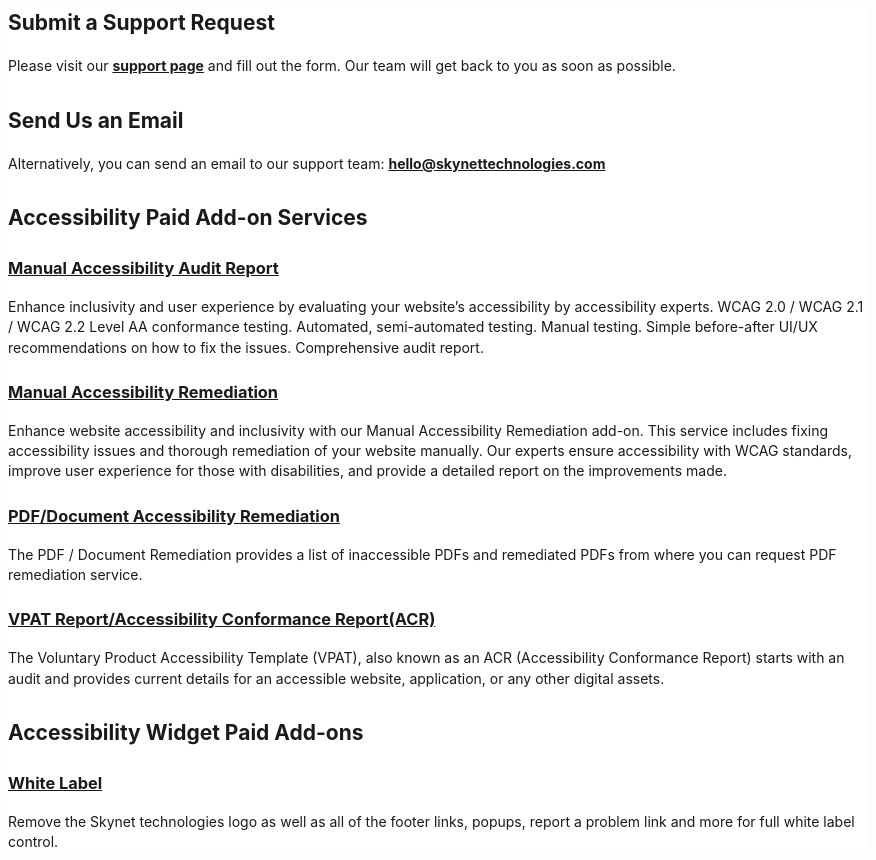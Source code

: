 ## Submit a Support Request

Please visit our **[support page](https://www.skynettechnologies.com/report-accessibility-problem)** and fill out the form. Our team will get back to you as soon as possible.

## Send Us an Email

Alternatively, you can send an email to our support team:
**[hello@skynettechnologies.com](mailto:hello@skynettechnologies.com)**

## Accessibility Paid Add-on Services

### **[Manual Accessibility Audit Report](https://www.skynettechnologies.com/all-in-one-accessibility/addons#manual-accessibility-audit-report)**

Enhance inclusivity and user experience by evaluating your website’s accessibility by accessibility experts.
WCAG 2.0 / WCAG 2.1 / WCAG 2.2 Level AA conformance testing.
Automated, semi-automated testing.
Manual testing.
Simple before-after UI/UX recommendations on how to fix the issues.
Comprehensive audit report.

### **[Manual Accessibility Remediation](https://www.skynettechnologies.com/all-in-one-accessibility/addons#manual-accessibility-remediation)**
Enhance website accessibility and inclusivity with our Manual Accessibility Remediation add-on. This service includes fixing accessibility issues and thorough remediation of your website manually. Our experts ensure accessibility with WCAG standards, improve user experience for those with disabilities, and provide a detailed report on the improvements made.

### **[PDF/Document Accessibility Remediation](https://www.skynettechnologies.com/all-in-one-accessibility/addons#pdf-document-remediation)**
The PDF / Document Remediation provides a list of inaccessible PDFs and remediated PDFs from where you can request PDF remediation service.
 
### **[VPAT Report/Accessibility Conformance Report(ACR)](https://www.skynettechnologies.com/all-in-one-accessibility/addons#vpat-acr-report)**
The Voluntary Product Accessibility Template (VPAT), also known as an ACR (Accessibility Conformance Report) starts with an audit and provides current details for an accessible website, application, or any other digital assets.

## Accessibility Widget Paid Add-ons

### **[White Label](https://www.skynettechnologies.com/all-in-one-accessibility/addons#accessibility-widget-add-ons)**
Remove the Skynet technologies logo as well as all of the footer links, popups, report a problem link and more for full white label control.

